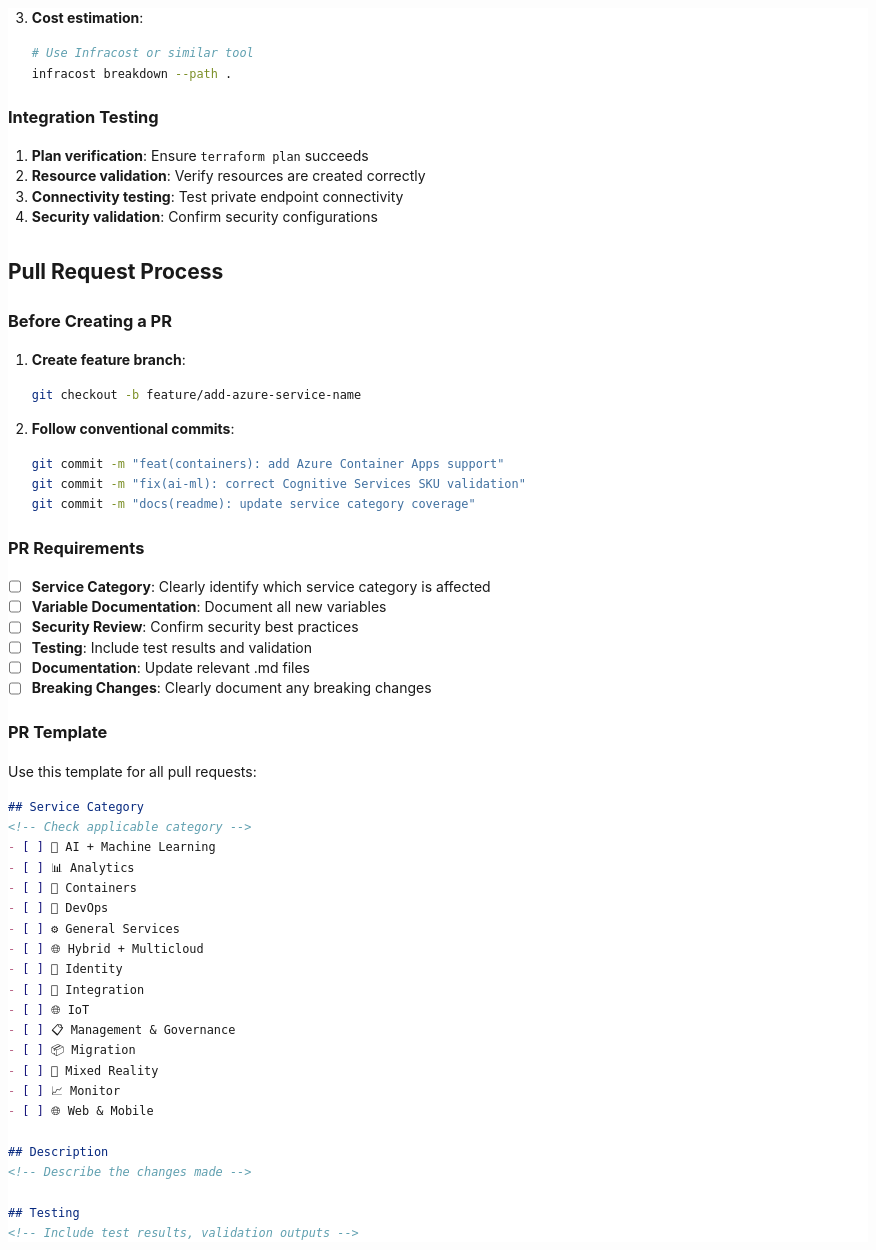 3. **Cost estimation**:
   ```bash
   # Use Infracost or similar tool
   infracost breakdown --path .
   ```

### Integration Testing

1. **Plan verification**: Ensure `terraform plan` succeeds
2. **Resource validation**: Verify resources are created correctly
3. **Connectivity testing**: Test private endpoint connectivity
4. **Security validation**: Confirm security configurations

## Pull Request Process

### Before Creating a PR

1. **Create feature branch**:
   ```bash
   git checkout -b feature/add-azure-service-name
   ```

2. **Follow conventional commits**:
   ```bash
   git commit -m "feat(containers): add Azure Container Apps support"
   git commit -m "fix(ai-ml): correct Cognitive Services SKU validation"
   git commit -m "docs(readme): update service category coverage"
   ```

### PR Requirements

- [ ] **Service Category**: Clearly identify which service category is affected
- [ ] **Variable Documentation**: Document all new variables
- [ ] **Security Review**: Confirm security best practices
- [ ] **Testing**: Include test results and validation
- [ ] **Documentation**: Update relevant .md files
- [ ] **Breaking Changes**: Clearly document any breaking changes

### PR Template

Use this template for all pull requests:

```markdown
## Service Category
<!-- Check applicable category -->
- [ ] 🤖 AI + Machine Learning
- [ ] 📊 Analytics  
- [ ] 🐳 Containers
- [ ] 🔧 DevOps
- [ ] ⚙️ General Services
- [ ] 🌐 Hybrid + Multicloud
- [ ] 🔐 Identity
- [ ] 🔗 Integration
- [ ] 🌐 IoT
- [ ] 📋 Management & Governance
- [ ] 📦 Migration
- [ ] 🥽 Mixed Reality
- [ ] 📈 Monitor
- [ ] 🌐 Web & Mobile

## Description
<!-- Describe the changes made -->

## Testing
<!-- Include test results, validation outputs -->

```